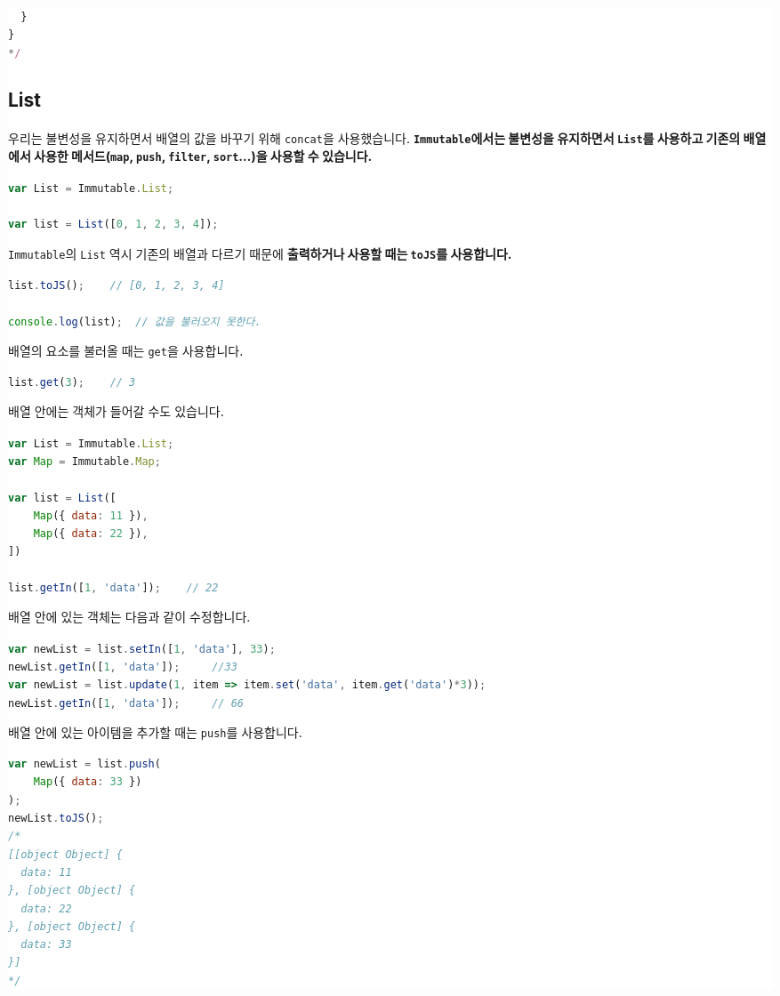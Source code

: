 ```javascript
  }
}
*/
```

## List

우리는 불변성을 유지하면서 배열의 값을 바꾸기 위해 `concat`을 사용했습니다. **`Immutable`에서는 불변성을 유지하면서 `List`를 사용하고 기존의 배열에서 사용한 메서드(`map`, `push`, `filter`, `sort`…)을 사용할 수 있습니다.** 

```javascript
var List = Immutable.List;

var list = List([0, 1, 2, 3, 4]);
```

`Immutable`의 `List` 역시 기존의 배열과 다르기 때문에 **출력하거나 사용할 때는 `toJS`를 사용합니다.**

```javascript
list.toJS();	// [0, 1, 2, 3, 4]

console.log(list);	// 값을 불러오지 못한다.
```

배열의 요소를 불러올 때는 `get`을 사용합니다. 

```javascript
list.get(3);	// 3
```

배열 안에는 객체가 들어갈 수도 있습니다.

```javascript
var List = Immutable.List;
var Map = Immutable.Map;

var list = List([
    Map({ data: 11 }),
    Map({ data: 22 }),
])

list.getIn([1, 'data']);	// 22
```

배열 안에 있는 객체는 다음과 같이 수정합니다.

```javascript
var newList = list.setIn([1, 'data'], 33);
newList.getIn([1, 'data']);		//33
var newList = list.update(1, item => item.set('data', item.get('data')*3));
newList.getIn([1, 'data']);		// 66
```

배열 안에 있는 아이템을 추가할 때는 `push`를 사용합니다.

```javascript
var newList = list.push(
    Map({ data: 33 })
);
newList.toJS();
/*
[[object Object] {
  data: 11
}, [object Object] {
  data: 22
}, [object Object] {
  data: 33
}]
*/

```